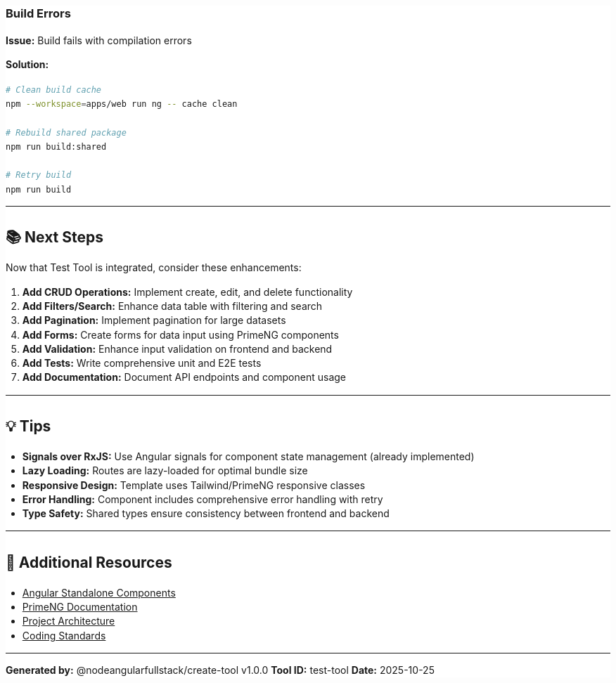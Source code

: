 
### Build Errors

**Issue:** Build fails with compilation errors

**Solution:**

```bash
# Clean build cache
npm --workspace=apps/web run ng -- cache clean

# Rebuild shared package
npm run build:shared

# Retry build
npm run build
```

---

## 📚 Next Steps

Now that Test Tool is integrated, consider these enhancements:

1. **Add CRUD Operations:** Implement create, edit, and delete functionality
2. **Add Filters/Search:** Enhance data table with filtering and search
3. **Add Pagination:** Implement pagination for large datasets
4. **Add Forms:** Create forms for data input using PrimeNG components
5. **Add Validation:** Enhance input validation on frontend and backend
6. **Add Tests:** Write comprehensive unit and E2E tests
7. **Add Documentation:** Document API endpoints and component usage

---

## 💡 Tips

- **Signals over RxJS:** Use Angular signals for component state management (already implemented)
- **Lazy Loading:** Routes are lazy-loaded for optimal bundle size
- **Responsive Design:** Template uses Tailwind/PrimeNG responsive classes
- **Error Handling:** Component includes comprehensive error handling with retry
- **Type Safety:** Shared types ensure consistency between frontend and backend

---

## 📖 Additional Resources

- [Angular Standalone Components](https://angular.io/guide/standalone-components)
- [PrimeNG Documentation](https://primeng.org/)
- [Project Architecture](../../../docs/architecture/source-tree.md)
- [Coding Standards](../../../docs/architecture/coding-standards.md)

---

**Generated by:** @nodeangularfullstack/create-tool v1.0.0
**Tool ID:** test-tool
**Date:** 2025-10-25
